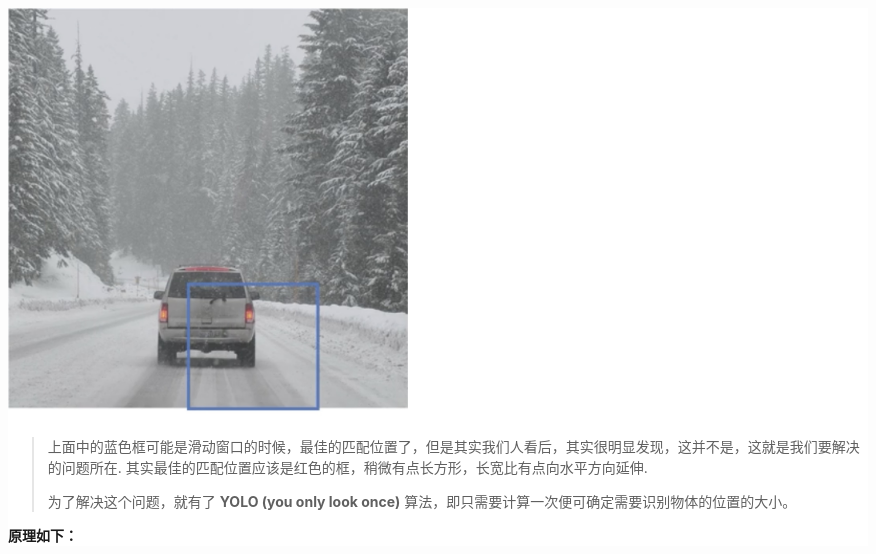 <img src="/images/deeplearning/C4W3-15.png" width="400" />

> 上面中的蓝色框可能是滑动窗口的时候，最佳的匹配位置了，但是其实我们人看后，其实很明显发现，这并不是，这就是我们要解决的问题所在. 其实最佳的匹配位置应该是红色的框，稍微有点长方形，长宽比有点向水平方向延伸.
>
> 为了解决这个问题，就有了 **YOLO (you only look once)** 算法，即只需要计算一次便可确定需要识别物体的位置的大小。

**原理如下：**
